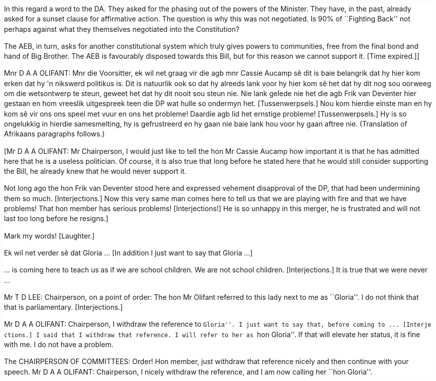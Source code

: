 In this regard a word to the DA. They asked for the phasing out of the
powers of the Minister. They have, in the past, already asked for a sunset
clause for affirmative action. The question is why this was not negotiated.
Is 90% of ``Fighting Back'' not perhaps against what they themselves
negotiated into the Constitution?

The AEB, in turn, asks for another constitutional system which truly gives
powers to communities, free from the final bond and hand of Big Brother.
The AEB is favourably disposed towards this Bill, but for this reason we
cannot support it. [Time expired.]]

Mnr D A A OLIFANT: Mnr die Voorsitter, ek wil net graag vir die agb mnr
Cassie Aucamp sê dit is baie belangrik dat hy hier kom erken dat hy 'n
nikswerd politikus is. Dit is natuurlik ook so dat hy alreeds lank voor hy
hier kom sê het dat hy dit nog sou oorweeg om die wetsontwerp te steun,
geweet het dat hy dit nooit sou steun nie.
Nie lank gelede nie het die agb Frik van Deventer hier gestaan en hom
vreeslik uitgespreek teen die DP wat hulle so ondermyn het.
[Tussenwerpsels.] Nou kom hierdie einste man en hy kom sê vir ons ons speel
met vuur en ons het probleme! Daardie agb lid het ernstige probleme!
[Tussenwerpsels.] Hy is so ongelukkig in hierdie samesmelting, hy is
gefrustreerd en hy gaan nie baie lank hou voor hy gaan aftree nie.
(Translation of Afrikaans paragraphs follows.)

[Mr D A A OLIFANT: Mr Chairperson, I would just like to tell the hon Mr
Cassie Aucamp how important it is that he has admitted here that he is a
useless politician. Of course, it is also true that long before he stated
here that he would still consider supporting the Bill, he already knew that
he would never support it.

Not long ago the hon Frik van Deventer stood here and expressed vehement
disapproval of the DP, that had been undermining them so much.
[Interjections.] Now this very same man comes here to tell us that we are
playing with fire and that we have problems! That hon member has serious
problems! [Interjections!] He is so unhappy in this merger, he is
frustrated and will not last too long before he resigns.]

Mark my words! [Laughter.]

Ek wil net verder sê dat Gloria ... [In addition I just want to say that
Gloria ...]

... is coming here to teach us as if we are school children. We are not
school children. [Interjections.] It is true that we were never ...

Mr T D LEE: Chairperson, on a point of order: The hon Mr Olifant referred
to this lady next to me as ``Gloria''. I do not think that that is
parliamentary. [Interjections.]

Mr D A A OLIFANT: Chairperson, I withdraw the reference to ``Gloria''. I
just want to say that, before coming to ... [Interjections.] I said that I
withdraw that reference. I will refer to her as ``hon Gloria''. If that
will elevate her status, it is fine with me. I do not have a problem.

The CHAIRPERSON OF COMMITTEES: Order! Hon member, just withdraw that
reference nicely and then continue with your speech.
Mr D A A OLIFANT: Chairperson, I nicely withdraw the reference, and I am
now calling her ``hon Gloria''.
